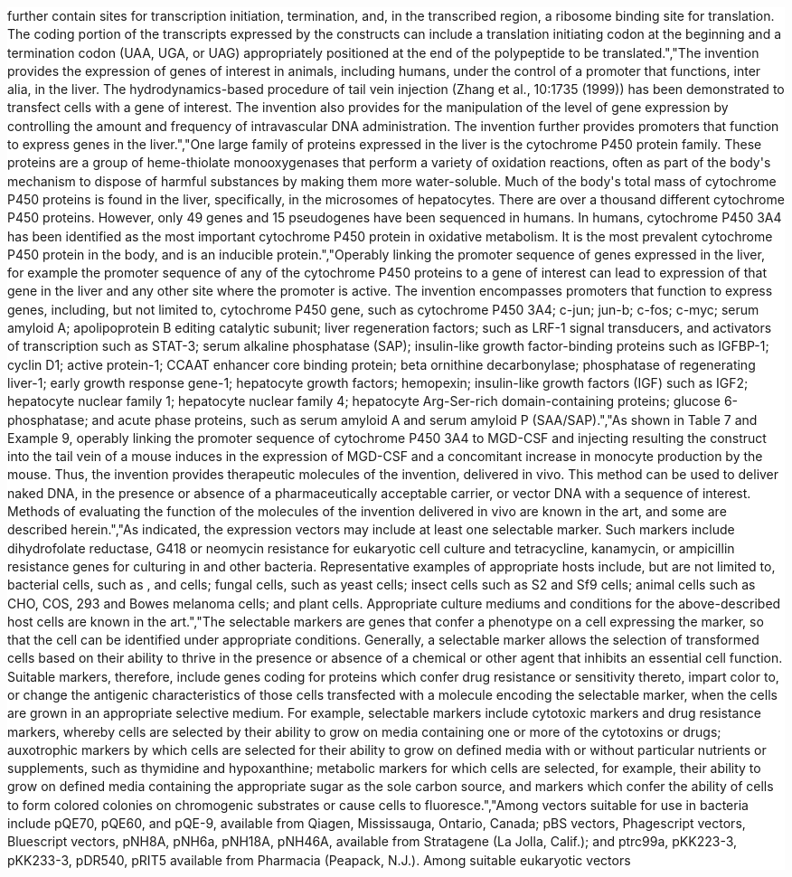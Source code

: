 further contain sites for transcription initiation, termination, and, in the transcribed region, a ribosome binding site for translation. The coding portion of the transcripts expressed by the constructs can include a translation initiating codon at the beginning and a termination codon (UAA, UGA, or UAG) appropriately positioned at the end of the polypeptide to be translated.","The invention provides the expression of genes of interest in animals, including humans, under the control of a promoter that functions, inter alia, in the liver. The hydrodynamics-based procedure of tail vein injection (Zhang et al., 10:1735 (1999)) has been demonstrated to transfect cells with a gene of interest. The invention also provides for the manipulation of the level of gene expression by controlling the amount and frequency of intravascular DNA administration. The invention further provides promoters that function to express genes in the liver.","One large family of proteins expressed in the liver is the cytochrome P450 protein family. These proteins are a group of heme-thiolate monooxygenases that perform a variety of oxidation reactions, often as part of the body's mechanism to dispose of harmful substances by making them more water-soluble. Much of the body's total mass of cytochrome P450 proteins is found in the liver, specifically, in the microsomes of hepatocytes. There are over a thousand different cytochrome P450 proteins. However, only 49 genes and 15 pseudogenes have been sequenced in humans. In humans, cytochrome P450 3A4 has been identified as the most important cytochrome P450 protein in oxidative metabolism. It is the most prevalent cytochrome P450 protein in the body, and is an inducible protein.","Operably linking the promoter sequence of genes expressed in the liver, for example the promoter sequence of any of the cytochrome P450 proteins to a gene of interest can lead to expression of that gene in the liver and any other site where the promoter is active. The invention encompasses promoters that function to express genes, including, but not limited to, cytochrome P450 gene, such as cytochrome P450 3A4; c-jun; jun-b; c-fos; c-myc; serum amyloid A; apolipoprotein B editing catalytic subunit; liver regeneration factors; such as LRF-1 signal transducers, and activators of transcription such as STAT-3; serum alkaline phosphatase (SAP); insulin-like growth factor-binding proteins such as IGFBP-1; cyclin D1; active protein-1; CCAAT enhancer core binding protein; beta ornithine decarbonylase; phosphatase of regenerating liver-1; early growth response gene-1; hepatocyte growth factors; hemopexin; insulin-like growth factors (IGF) such as IGF2; hepatocyte nuclear family 1; hepatocyte nuclear family 4; hepatocyte Arg-Ser-rich domain-containing proteins; glucose 6-phosphatase; and acute phase proteins, such as serum amyloid A and serum amyloid P (SAA\/SAP).","As shown in Table 7 and Example 9, operably linking the promoter sequence of cytochrome P450 3A4 to MGD-CSF and injecting resulting the construct into the tail vein of a mouse induces in the expression of MGD-CSF and a concomitant increase in monocyte production by the mouse. Thus, the invention provides therapeutic molecules of the invention, delivered in vivo. This method can be used to deliver naked DNA, in the presence or absence of a pharmaceutically acceptable carrier, or vector DNA with a sequence of interest. Methods of evaluating the function of the molecules of the invention delivered in vivo are known in the art, and some are described herein.","As indicated, the expression vectors may include at least one selectable marker. Such markers include dihydrofolate reductase, G418 or neomycin resistance for eukaryotic cell culture and tetracycline, kanamycin, or ampicillin resistance genes for culturing in and other bacteria. Representative examples of appropriate hosts include, but are not limited to, bacterial cells, such as , and cells; fungal cells, such as yeast cells; insect cells such as S2 and Sf9 cells; animal cells such as CHO, COS, 293 and Bowes melanoma cells; and plant cells. Appropriate culture mediums and conditions for the above-described host cells are known in the art.","The selectable markers are genes that confer a phenotype on a cell expressing the marker, so that the cell can be identified under appropriate conditions. Generally, a selectable marker allows the selection of transformed cells based on their ability to thrive in the presence or absence of a chemical or other agent that inhibits an essential cell function. Suitable markers, therefore, include genes coding for proteins which confer drug resistance or sensitivity thereto, impart color to, or change the antigenic characteristics of those cells transfected with a molecule encoding the selectable marker, when the cells are grown in an appropriate selective medium. For example, selectable markers include cytotoxic markers and drug resistance markers, whereby cells are selected by their ability to grow on media containing one or more of the cytotoxins or drugs; auxotrophic markers by which cells are selected for their ability to grow on defined media with or without particular nutrients or supplements, such as thymidine and hypoxanthine; metabolic markers for which cells are selected, for example, their ability to grow on defined media containing the appropriate sugar as the sole carbon source, and markers which confer the ability of cells to form colored colonies on chromogenic substrates or cause cells to fluoresce.","Among vectors suitable for use in bacteria include pQE70, pQE60, and pQE-9, available from Qiagen, Mississauga, Ontario, Canada; pBS vectors, Phagescript vectors, Bluescript vectors, pNH8A, pNH6a, pNH18A, pNH46A, available from Stratagene (La Jolla, Calif.); and ptrc99a, pKK223-3, pKK233-3, pDR540, pRIT5 available from Pharmacia (Peapack, N.J.). Among suitable eukaryotic vectors